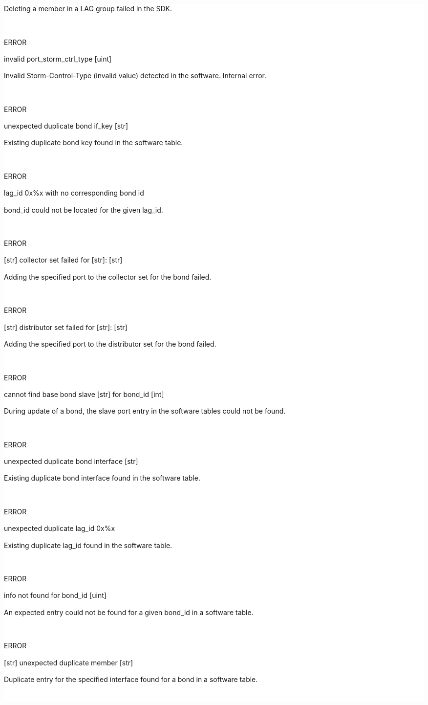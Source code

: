 <td><p>Deleting a member in a LAG group failed in the SDK.</p></td>
<td><p> </p></td>
</tr>
<tr class="odd">
<td><p>ERROR</p></td>
<td><p>invalid port_storm_ctrl_type [uint]</p></td>
<td><p>Invalid Storm-Control-Type (invalid value) detected in the software. Internal error.</p></td>
<td><p> </p></td>
</tr>
<tr class="even">
<td><p>ERROR</p></td>
<td><p>unexpected duplicate bond if_key [str]</p></td>
<td><p>Existing duplicate bond key found in the software table.</p></td>
<td><p> </p></td>
</tr>
<tr class="odd">
<td><p>ERROR</p></td>
<td><p>lag_id 0x%x with no corresponding bond id</p></td>
<td><p>bond_id could not be located for the given lag_id.</p></td>
<td><p> </p></td>
</tr>
<tr class="even">
<td><p>ERROR</p></td>
<td><p>[str] collector set failed for [str]: [str]</p></td>
<td><p>Adding the specified port to the collector set for the bond failed.</p></td>
<td><p> </p></td>
</tr>
<tr class="odd">
<td><p>ERROR</p></td>
<td><p>[str] distributor set failed for [str]: [str]</p></td>
<td><p>Adding the specified port to the distributor set for the bond failed.</p></td>
<td><p> </p></td>
</tr>
<tr class="even">
<td><p>ERROR</p></td>
<td><p>cannot find base bond slave [str] for bond_id [int]</p></td>
<td><p>During update of a bond, the slave port entry in the software tables could not be found.</p></td>
<td><p> </p></td>
</tr>
<tr class="odd">
<td><p>ERROR</p></td>
<td><p>unexpected duplicate bond interface [str]</p></td>
<td><p>Existing duplicate bond interface found in the software table.</p></td>
<td><p> </p></td>
</tr>
<tr class="even">
<td><p>ERROR</p></td>
<td><p>unexpected duplicate lag_id 0x%x</p></td>
<td><p>Existing duplicate lag_id found in the software table.</p></td>
<td><p> </p></td>
</tr>
<tr class="odd">
<td><p>ERROR</p></td>
<td><p>info not found for bond_id [uint]</p></td>
<td><p>An expected entry could not be found for a given bond_id in a software table.</p></td>
<td><p> </p></td>
</tr>
<tr class="even">
<td><p>ERROR</p></td>
<td><p>[str] unexpected duplicate member [str]</p></td>
<td><p>Duplicate entry for the specified interface found for a bond in a software table.</p></td>
<td><p> </p></td>